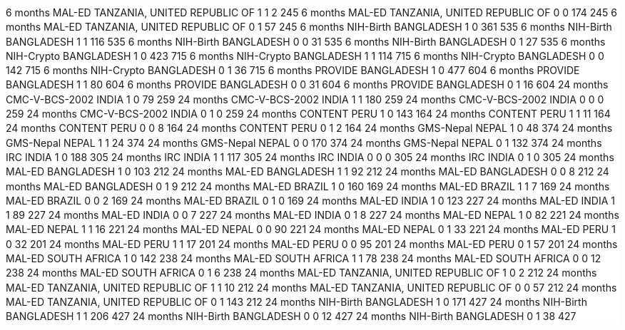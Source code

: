 6 months    MAL-ED           TANZANIA, UNITED REPUBLIC OF   1                 1        2   245
6 months    MAL-ED           TANZANIA, UNITED REPUBLIC OF   0                 0      174   245
6 months    MAL-ED           TANZANIA, UNITED REPUBLIC OF   0                 1       57   245
6 months    NIH-Birth        BANGLADESH                     1                 0      361   535
6 months    NIH-Birth        BANGLADESH                     1                 1      116   535
6 months    NIH-Birth        BANGLADESH                     0                 0       31   535
6 months    NIH-Birth        BANGLADESH                     0                 1       27   535
6 months    NIH-Crypto       BANGLADESH                     1                 0      423   715
6 months    NIH-Crypto       BANGLADESH                     1                 1      114   715
6 months    NIH-Crypto       BANGLADESH                     0                 0      142   715
6 months    NIH-Crypto       BANGLADESH                     0                 1       36   715
6 months    PROVIDE          BANGLADESH                     1                 0      477   604
6 months    PROVIDE          BANGLADESH                     1                 1       80   604
6 months    PROVIDE          BANGLADESH                     0                 0       31   604
6 months    PROVIDE          BANGLADESH                     0                 1       16   604
24 months   CMC-V-BCS-2002   INDIA                          1                 0       79   259
24 months   CMC-V-BCS-2002   INDIA                          1                 1      180   259
24 months   CMC-V-BCS-2002   INDIA                          0                 0        0   259
24 months   CMC-V-BCS-2002   INDIA                          0                 1        0   259
24 months   CONTENT          PERU                           1                 0      143   164
24 months   CONTENT          PERU                           1                 1       11   164
24 months   CONTENT          PERU                           0                 0        8   164
24 months   CONTENT          PERU                           0                 1        2   164
24 months   GMS-Nepal        NEPAL                          1                 0       48   374
24 months   GMS-Nepal        NEPAL                          1                 1       24   374
24 months   GMS-Nepal        NEPAL                          0                 0      170   374
24 months   GMS-Nepal        NEPAL                          0                 1      132   374
24 months   IRC              INDIA                          1                 0      188   305
24 months   IRC              INDIA                          1                 1      117   305
24 months   IRC              INDIA                          0                 0        0   305
24 months   IRC              INDIA                          0                 1        0   305
24 months   MAL-ED           BANGLADESH                     1                 0      103   212
24 months   MAL-ED           BANGLADESH                     1                 1       92   212
24 months   MAL-ED           BANGLADESH                     0                 0        8   212
24 months   MAL-ED           BANGLADESH                     0                 1        9   212
24 months   MAL-ED           BRAZIL                         1                 0      160   169
24 months   MAL-ED           BRAZIL                         1                 1        7   169
24 months   MAL-ED           BRAZIL                         0                 0        2   169
24 months   MAL-ED           BRAZIL                         0                 1        0   169
24 months   MAL-ED           INDIA                          1                 0      123   227
24 months   MAL-ED           INDIA                          1                 1       89   227
24 months   MAL-ED           INDIA                          0                 0        7   227
24 months   MAL-ED           INDIA                          0                 1        8   227
24 months   MAL-ED           NEPAL                          1                 0       82   221
24 months   MAL-ED           NEPAL                          1                 1       16   221
24 months   MAL-ED           NEPAL                          0                 0       90   221
24 months   MAL-ED           NEPAL                          0                 1       33   221
24 months   MAL-ED           PERU                           1                 0       32   201
24 months   MAL-ED           PERU                           1                 1       17   201
24 months   MAL-ED           PERU                           0                 0       95   201
24 months   MAL-ED           PERU                           0                 1       57   201
24 months   MAL-ED           SOUTH AFRICA                   1                 0      142   238
24 months   MAL-ED           SOUTH AFRICA                   1                 1       78   238
24 months   MAL-ED           SOUTH AFRICA                   0                 0       12   238
24 months   MAL-ED           SOUTH AFRICA                   0                 1        6   238
24 months   MAL-ED           TANZANIA, UNITED REPUBLIC OF   1                 0        2   212
24 months   MAL-ED           TANZANIA, UNITED REPUBLIC OF   1                 1       10   212
24 months   MAL-ED           TANZANIA, UNITED REPUBLIC OF   0                 0       57   212
24 months   MAL-ED           TANZANIA, UNITED REPUBLIC OF   0                 1      143   212
24 months   NIH-Birth        BANGLADESH                     1                 0      171   427
24 months   NIH-Birth        BANGLADESH                     1                 1      206   427
24 months   NIH-Birth        BANGLADESH                     0                 0       12   427
24 months   NIH-Birth        BANGLADESH                     0                 1       38   427
